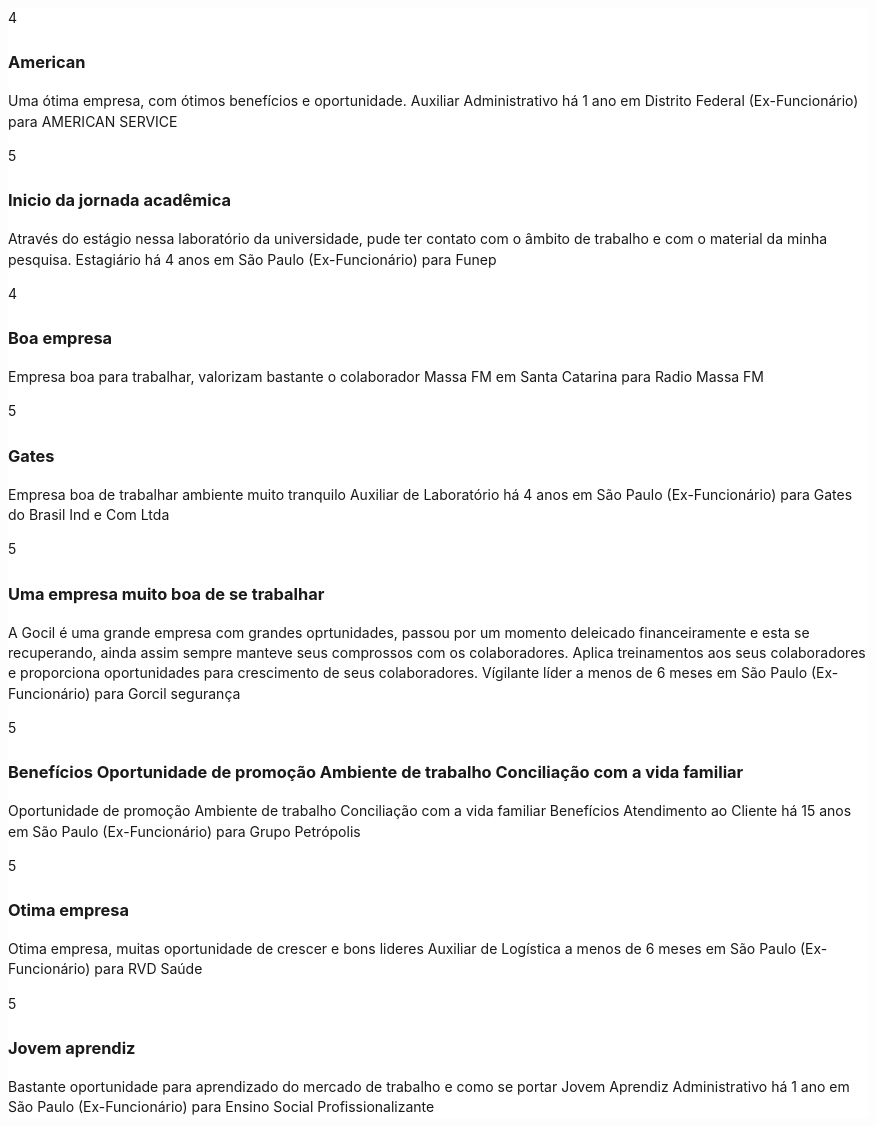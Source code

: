 
4 
### American
Uma ótima empresa, com ótimos benefícios e oportunidade.
Auxiliar Administrativo há 1 ano em Distrito Federal (Ex-Funcionário) para AMERICAN SERVICE
  

5 
### Inicio da jornada acadêmica
Através do estágio nessa laboratório da universidade, pude ter contato com o âmbito de trabalho e com o material da minha pesquisa.
Estagiário há 4 anos em São Paulo (Ex-Funcionário) para Funep
  

4 
### Boa empresa
Empresa boa para trabalhar, valorizam bastante o colaborador
Massa FM em Santa Catarina para Radio Massa FM
  

5 
### Gates 
Empresa boa de trabalhar ambiente muito tranquilo 
Auxiliar de Laboratório há 4 anos em São Paulo (Ex-Funcionário) para Gates do Brasil Ind e Com Ltda
  

5 
### Uma empresa muito boa de se trabalhar
A Gocil é uma grande empresa com grandes oprtunidades, passou por um momento deleicado financeiramente e esta se recuperando, ainda assim sempre manteve seus comprossos com os colaboradores. Aplica treinamentos aos seus colaboradores e proporciona oportunidades para crescimento de seus colaboradores.
Vígilante líder a menos de 6 meses em São Paulo (Ex-Funcionário) para Gorcil segurança
  

5 
### Benefícios Oportunidade de promoção Ambiente de trabalho Conciliação com a vida familiar
Oportunidade de promoção Ambiente de trabalho Conciliação com a vida familiar Benefícios
Atendimento ao Cliente há 15 anos em São Paulo (Ex-Funcionário) para Grupo Petrópolis
  

5 
### Otima empresa
Otima empresa, muitas oportunidade de crescer e bons lideres
Auxiliar de Logística a menos de 6 meses em São Paulo (Ex-Funcionário) para RVD Saúde
  

5 
### Jovem aprendiz
Bastante oportunidade para aprendizado do mercado de trabalho e como se portar
Jovem Aprendiz Administrativo há 1 ano em São Paulo (Ex-Funcionário) para Ensino Social Profissionalizante
  